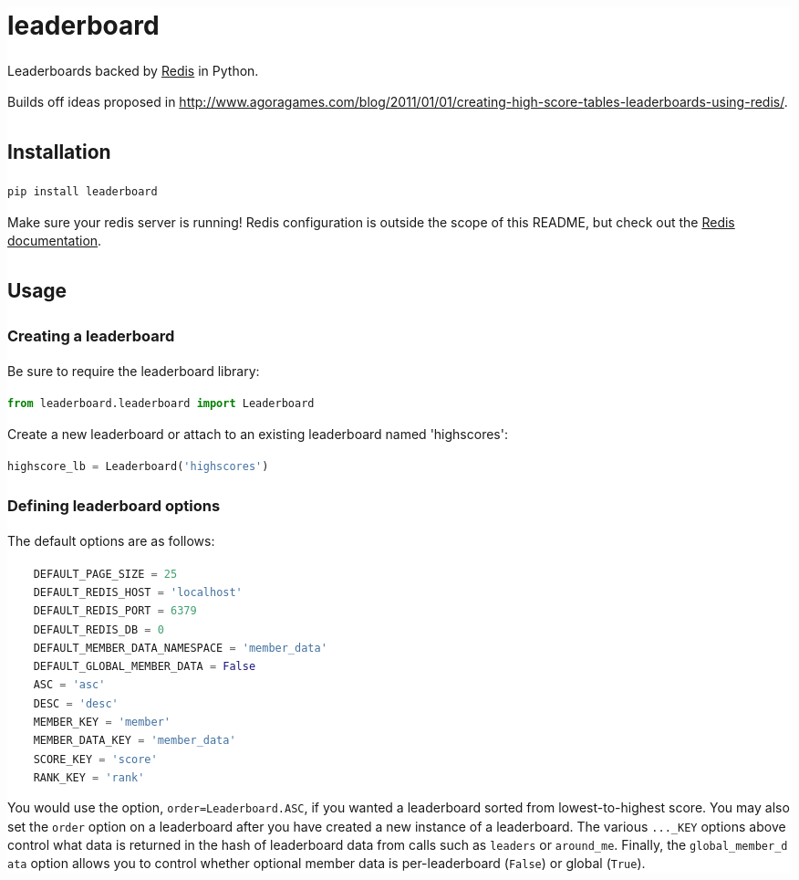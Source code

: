 # leaderboard

Leaderboards backed by [Redis](http://redis.io) in Python.

Builds off ideas proposed in http://www.agoragames.com/blog/2011/01/01/creating-high-score-tables-leaderboards-using-redis/.

## Installation

`pip install leaderboard`

Make sure your redis server is running! Redis configuration is outside the scope of this README, but
check out the [Redis documentation](http://redis.io/documentation).

## Usage

### Creating a leaderboard

Be sure to require the leaderboard library:

```python
from leaderboard.leaderboard import Leaderboard
```

Create a new leaderboard or attach to an existing leaderboard named 'highscores':

```python
highscore_lb = Leaderboard('highscores')
```

### Defining leaderboard options

The default options are as follows:

```python
    DEFAULT_PAGE_SIZE = 25
    DEFAULT_REDIS_HOST = 'localhost'
    DEFAULT_REDIS_PORT = 6379
    DEFAULT_REDIS_DB = 0
    DEFAULT_MEMBER_DATA_NAMESPACE = 'member_data'
    DEFAULT_GLOBAL_MEMBER_DATA = False
    ASC = 'asc'
    DESC = 'desc'
    MEMBER_KEY = 'member'
    MEMBER_DATA_KEY = 'member_data'
    SCORE_KEY = 'score'
    RANK_KEY = 'rank'
```

You would use the option, `order=Leaderboard.ASC`, if you wanted a leaderboard sorted from lowest-to-highest score. You may also set the `order` option on a leaderboard after you have created a new instance of a leaderboard. The various `..._KEY` options above control what data is returned in the hash of leaderboard data from calls such as `leaders` or `around_me`. Finally, the `global_member_data` option allows you to control whether optional member data is per-leaderboard (`False`) or global (`True`).
